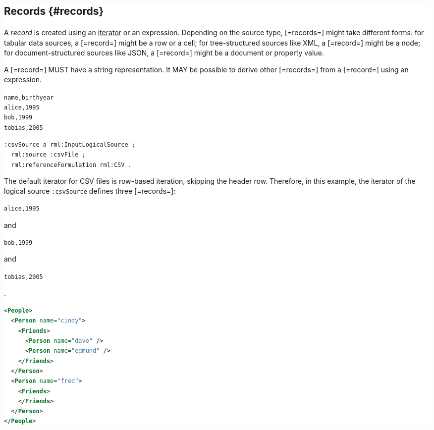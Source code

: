 ## Records {#records}

A <dfn>record</dfn> is created using an [iterator](http://w3id.org/rml/core/spec#dfn-iterator) or an <a data-cite="RML-Core#dfn-expressions">expression</a>. Depending on the source type, [=records=] might take different forms: for tabular data sources, a [=record=] might be a row or a cell; for tree-structured sources like XML, a [=record=] might be a node; for document-structured sources like JSON, a [=record=] might be a document or property value.

A [=record=] MUST have a string representation. It MAY be possible to derive other [=records=] from a [=record=] using an <a data-cite="RML-Core#dfn-expressions">expression</a>.

<aside class=example id=csviterator>

<aside class="ex-input">

```csv
name,birthyear
alice,1995
bob,1999
tobias,2005
```

</aside>

<aside class=ex-mapping>

```turtle
:csvSource a rml:InputLogicalSource ;
  rml:source :csvFile ;
  rml:referenceFormulation rml:CSV .
```
</aside>

The default iterator for CSV files is row-based iteration, skipping the header row. Therefore, in this example, the iterator of the logical source `:csvSource` defines three [=records=]:

```csv
alice,1995
```

and

```csv
bob,1999
```

and

```csv
tobias,2005
```
.

</aside>

<aside class=example id=xpathiterator>

<aside class="ex-input">

```xml
<People>
  <Person name="cindy">
    <Friends>
      <Person name="dave" />
      <Person name="edmund" />
    </Friends>
  </Person>
  <Person name="fred">
    <Friends>
    </Friends>
  </Person>
</People>
```